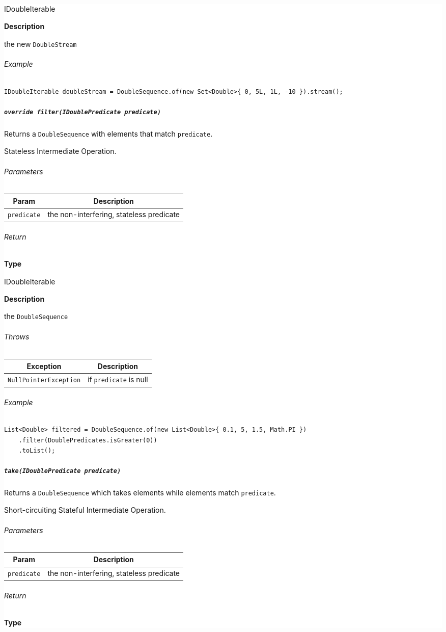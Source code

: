 IDoubleIterable

**Description**

the new `DoubleStream`

###### Example
```apex
IDoubleIterable doubleStream = DoubleSequence.of(new Set<Double>{ 0, 5L, 1L, -10 }).stream();
```

##### `override filter(IDoublePredicate predicate)`

Returns a `DoubleSequence` with elements that match `predicate`. <p>Stateless Intermediate Operation.</p>

###### Parameters
|Param|Description|
|---|---|
|`predicate`|the non-interfering, stateless predicate|

###### Return

**Type**

IDoubleIterable

**Description**

the `DoubleSequence`

###### Throws
|Exception|Description|
|---|---|
|`NullPointerException`|if `predicate` is null|

###### Example
```apex
List<Double> filtered = DoubleSequence.of(new List<Double>{ 0.1, 5, 1.5, Math.PI })
    .filter(DoublePredicates.isGreater(0))
    .toList();
```

##### `take(IDoublePredicate predicate)`

Returns a `DoubleSequence` which takes elements while elements match `predicate`. <p>Short-circuiting Stateful Intermediate Operation.</p>

###### Parameters
|Param|Description|
|---|---|
|`predicate`|the non-interfering, stateless predicate|

###### Return

**Type**
